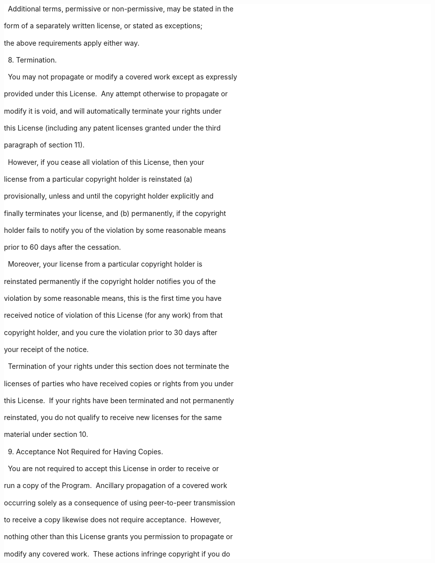   Additional terms, permissive or non-permissive, may be stated in the

form of a separately written license, or stated as exceptions;

the above requirements apply either way.

  8. Termination.

  You may not propagate or modify a covered work except as expressly

provided under this License.  Any attempt otherwise to propagate or

modify it is void, and will automatically terminate your rights under

this License (including any patent licenses granted under the third

paragraph of section 11).

  However, if you cease all violation of this License, then your

license from a particular copyright holder is reinstated (a)

provisionally, unless and until the copyright holder explicitly and

finally terminates your license, and (b) permanently, if the copyright

holder fails to notify you of the violation by some reasonable means

prior to 60 days after the cessation.

  Moreover, your license from a particular copyright holder is

reinstated permanently if the copyright holder notifies you of the

violation by some reasonable means, this is the first time you have

received notice of violation of this License (for any work) from that

copyright holder, and you cure the violation prior to 30 days after

your receipt of the notice.

  Termination of your rights under this section does not terminate the

licenses of parties who have received copies or rights from you under

this License.  If your rights have been terminated and not permanently

reinstated, you do not qualify to receive new licenses for the same

material under section 10.

  9. Acceptance Not Required for Having Copies.

  You are not required to accept this License in order to receive or

run a copy of the Program.  Ancillary propagation of a covered work

occurring solely as a consequence of using peer-to-peer transmission

to receive a copy likewise does not require acceptance.  However,

nothing other than this License grants you permission to propagate or

modify any covered work.  These actions infringe copyright if you do

